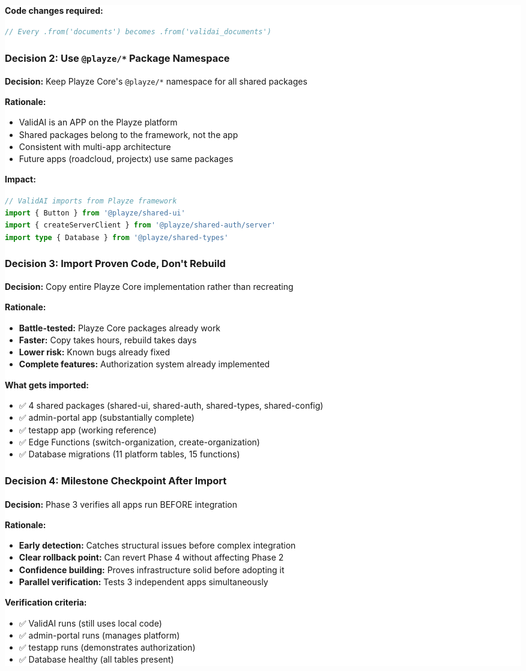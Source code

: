 **Code changes required:**
```typescript
// Every .from('documents') becomes .from('validai_documents')
```

### Decision 2: Use `@playze/*` Package Namespace

**Decision:** Keep Playze Core's `@playze/*` namespace for all shared packages

**Rationale:**
- ValidAI is an APP on the Playze platform
- Shared packages belong to the framework, not the app
- Consistent with multi-app architecture
- Future apps (roadcloud, projectx) use same packages

**Impact:**
```typescript
// ValidAI imports from Playze framework
import { Button } from '@playze/shared-ui'
import { createServerClient } from '@playze/shared-auth/server'
import type { Database } from '@playze/shared-types'
```

### Decision 3: Import Proven Code, Don't Rebuild

**Decision:** Copy entire Playze Core implementation rather than recreating

**Rationale:**
- **Battle-tested:** Playze Core packages already work
- **Faster:** Copy takes hours, rebuild takes days
- **Lower risk:** Known bugs already fixed
- **Complete features:** Authorization system already implemented

**What gets imported:**
- ✅ 4 shared packages (shared-ui, shared-auth, shared-types, shared-config)
- ✅ admin-portal app (substantially complete)
- ✅ testapp app (working reference)
- ✅ Edge Functions (switch-organization, create-organization)
- ✅ Database migrations (11 platform tables, 15 functions)

### Decision 4: Milestone Checkpoint After Import

**Decision:** Phase 3 verifies all apps run BEFORE integration

**Rationale:**
- **Early detection:** Catches structural issues before complex integration
- **Clear rollback point:** Can revert Phase 4 without affecting Phase 2
- **Confidence building:** Proves infrastructure solid before adopting it
- **Parallel verification:** Tests 3 independent apps simultaneously

**Verification criteria:**
- ✅ ValidAI runs (still uses local code)
- ✅ admin-portal runs (manages platform)
- ✅ testapp runs (demonstrates authorization)
- ✅ Database healthy (all tables present)
